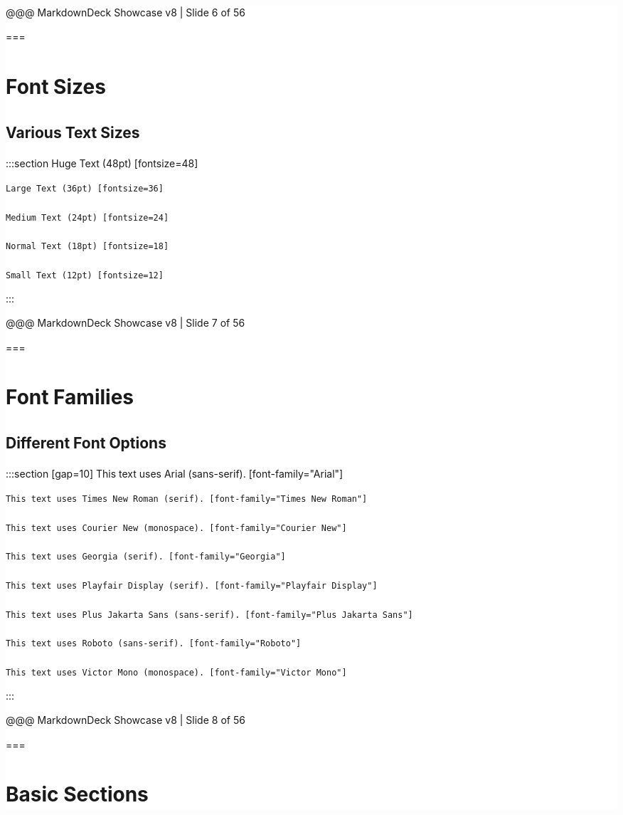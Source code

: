 @@@
MarkdownDeck Showcase v8 | Slide 6 of 56

===

# Font Sizes

## Various Text Sizes

:::section
    Huge Text (48pt) [fontsize=48]

    Large Text (36pt) [fontsize=36]

    Medium Text (24pt) [fontsize=24]

    Normal Text (18pt) [fontsize=18]

    Small Text (12pt) [fontsize=12]
:::

@@@
MarkdownDeck Showcase v8 | Slide 7 of 56

===

# Font Families

## Different Font Options

:::section [gap=10]
    This text uses Arial (sans-serif). [font-family="Arial"]

    This text uses Times New Roman (serif). [font-family="Times New Roman"]

    This text uses Courier New (monospace). [font-family="Courier New"]

    This text uses Georgia (serif). [font-family="Georgia"]

    This text uses Playfair Display (serif). [font-family="Playfair Display"]

    This text uses Plus Jakarta Sans (sans-serif). [font-family="Plus Jakarta Sans"]

    This text uses Roboto (sans-serif). [font-family="Roboto"]

    This text uses Victor Mono (monospace). [font-family="Victor Mono"]
:::

@@@
MarkdownDeck Showcase v8 | Slide 8 of 56

===

# Basic Sections
